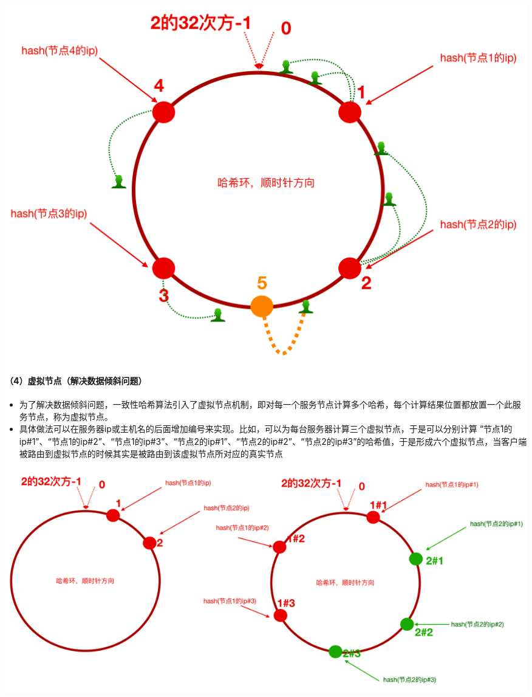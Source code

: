 ![image-20210913094142691](image/image-20210913094142691.png)

#### （4）虚拟节点（解决数据倾斜问题）

- 为了解决数据倾斜问题，⼀致性哈希算法引⼊了虚拟节点机制，即对每⼀个服务节点计算多个哈希，每个计算结果位置都放置⼀个此服务节点，称为虚拟节点。
- 具体做法可以在服务器ip或主机名的后⾯增加编号来实现。⽐如，可以为每台服务器计算三个虚拟节点，于是可以分别计算 “节点1的ip#1”、“节点1的ip#2”、“节点1的ip#3”、“节点2的ip#1”、“节点2的ip#2”、“节点2的ip#3”的哈希值，于是形成六个虚拟节点，当客户端被路由到虚拟节点的时候其实是被路由到该虚拟节点所对应的真实节点

![image-20210913103411603](image/image-20210913103411603.png)
